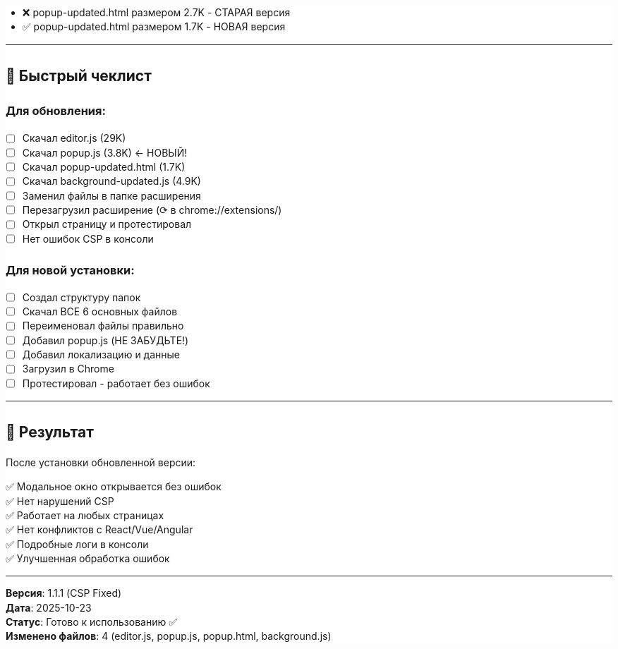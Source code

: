 - ❌ popup-updated.html размером 2.7K - СТАРАЯ версия  
- ✅ popup-updated.html размером 1.7K - НОВАЯ версия

---

## 🎯 Быстрый чеклист

### Для обновления:
- [ ] Скачал editor.js (29K)
- [ ] Скачал popup.js (3.8K) ← НОВЫЙ!
- [ ] Скачал popup-updated.html (1.7K)
- [ ] Скачал background-updated.js (4.9K)
- [ ] Заменил файлы в папке расширения
- [ ] Перезагрузил расширение (⟳ в chrome://extensions/)
- [ ] Открыл страницу и протестировал
- [ ] Нет ошибок CSP в консоли

### Для новой установки:
- [ ] Создал структуру папок
- [ ] Скачал ВСЕ 6 основных файлов
- [ ] Переименовал файлы правильно
- [ ] Добавил popup.js (НЕ ЗАБУДЬТЕ!)
- [ ] Добавил локализацию и данные
- [ ] Загрузил в Chrome
- [ ] Протестировал - работает без ошибок

---

## 🎉 Результат

После установки обновленной версии:

✅ Модальное окно открывается без ошибок  
✅ Нет нарушений CSP  
✅ Работает на любых страницах  
✅ Нет конфликтов с React/Vue/Angular  
✅ Подробные логи в консоли  
✅ Улучшенная обработка ошибок  

---

**Версия**: 1.1.1 (CSP Fixed)  
**Дата**: 2025-10-23  
**Статус**: Готово к использованию ✅  
**Изменено файлов**: 4 (editor.js, popup.js, popup.html, background.js)
